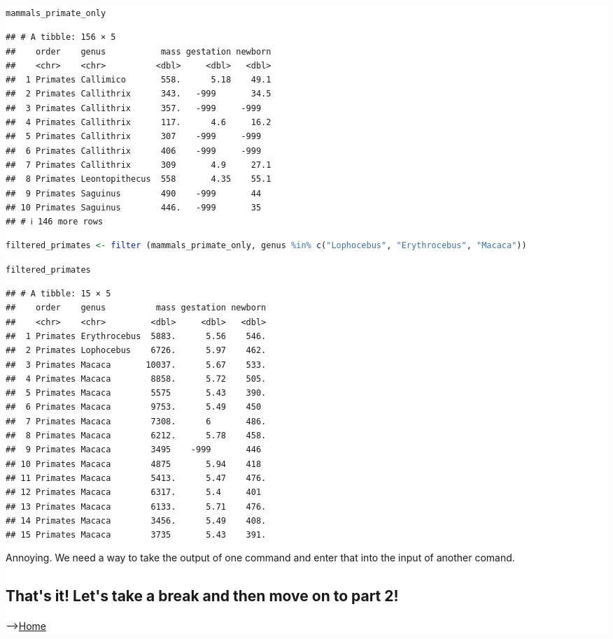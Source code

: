 
```r
mammals_primate_only
```

```
## # A tibble: 156 × 5
##    order    genus           mass gestation newborn
##    <chr>    <chr>          <dbl>     <dbl>   <dbl>
##  1 Primates Callimico       558.      5.18    49.1
##  2 Primates Callithrix      343.   -999       34.5
##  3 Primates Callithrix      357.   -999     -999  
##  4 Primates Callithrix      117.      4.6     16.2
##  5 Primates Callithrix      307    -999     -999  
##  6 Primates Callithrix      406    -999     -999  
##  7 Primates Callithrix      309       4.9     27.1
##  8 Primates Leontopithecus  558       4.35    55.1
##  9 Primates Saguinus        490    -999       44  
## 10 Primates Saguinus        446.   -999       35  
## # ℹ 146 more rows
```

```r
filtered_primates <- filter (mammals_primate_only, genus %in% c("Lophocebus", "Erythrocebus", "Macaca"))
```


```r
filtered_primates
```

```
## # A tibble: 15 × 5
##    order    genus          mass gestation newborn
##    <chr>    <chr>         <dbl>     <dbl>   <dbl>
##  1 Primates Erythrocebus  5883.      5.56    546.
##  2 Primates Lophocebus    6726.      5.97    462.
##  3 Primates Macaca       10037.      5.67    533.
##  4 Primates Macaca        8858.      5.72    505.
##  5 Primates Macaca        5575       5.43    390.
##  6 Primates Macaca        9753.      5.49    450 
##  7 Primates Macaca        7308.      6       486.
##  8 Primates Macaca        6212.      5.78    458.
##  9 Primates Macaca        3495    -999       446 
## 10 Primates Macaca        4875       5.94    418 
## 11 Primates Macaca        5413.      5.47    476.
## 12 Primates Macaca        6317.      5.4     401 
## 13 Primates Macaca        6133.      5.71    476.
## 14 Primates Macaca        3456.      5.49    408.
## 15 Primates Macaca        3735       5.43    391.
```
Annoying. We need a way to take the output of one command and enter that into the input of another comand. 

## That's it! Let's take a break and then move on to part 2!  

-->[Home](https://jmledford3115.github.io/datascibiol/)  
